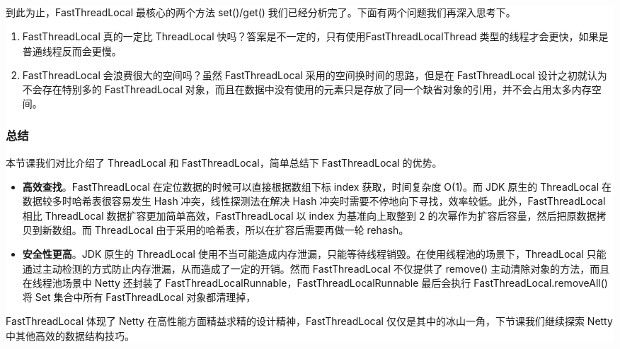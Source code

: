 到此为止，FastThreadLocal 最核心的两个方法 set()/get() 我们已经分析完了。下面有两个问题我们再深入思考下。

1.  FastThreadLocal 真的一定比 ThreadLocal 快吗？答案是不一定的，只有使用FastThreadLocalThread 类型的线程才会更快，如果是普通线程反而会更慢。
    
2.  FastThreadLocal 会浪费很大的空间吗？虽然 FastThreadLocal 采用的空间换时间的思路，但是在 FastThreadLocal 设计之初就认为不会存在特别多的 FastThreadLocal 对象，而且在数据中没有使用的元素只是存放了同一个缺省对象的引用，并不会占用太多内存空间。
    

### 总结

本节课我们对比介绍了 ThreadLocal 和 FastThreadLocal，简单总结下 FastThreadLocal 的优势。

-   **高效查找**。FastThreadLocal 在定位数据的时候可以直接根据数组下标 index 获取，时间复杂度 O(1)。而 JDK 原生的 ThreadLocal 在数据较多时哈希表很容易发生 Hash 冲突，线性探测法在解决 Hash 冲突时需要不停地向下寻找，效率较低。此外，FastThreadLocal 相比 ThreadLocal 数据扩容更加简单高效，FastThreadLocal 以 index 为基准向上取整到 2 的次幂作为扩容后容量，然后把原数据拷贝到新数组。而 ThreadLocal 由于采用的哈希表，所以在扩容后需要再做一轮 rehash。
    
-   **安全性更高**。JDK 原生的 ThreadLocal 使用不当可能造成内存泄漏，只能等待线程销毁。在使用线程池的场景下，ThreadLocal 只能通过主动检测的方式防止内存泄漏，从而造成了一定的开销。然而 FastThreadLocal 不仅提供了 remove() 主动清除对象的方法，而且在线程池场景中 Netty 还封装了 FastThreadLocalRunnable，FastThreadLocalRunnable 最后会执行 FastThreadLocal.removeAll() 将 Set 集合中所有 FastThreadLocal 对象都清理掉，
    

FastThreadLocal 体现了 Netty 在高性能方面精益求精的设计精神，FastThreadLocal 仅仅是其中的冰山一角，下节课我们继续探索 Netty 中其他高效的数据结构技巧。
